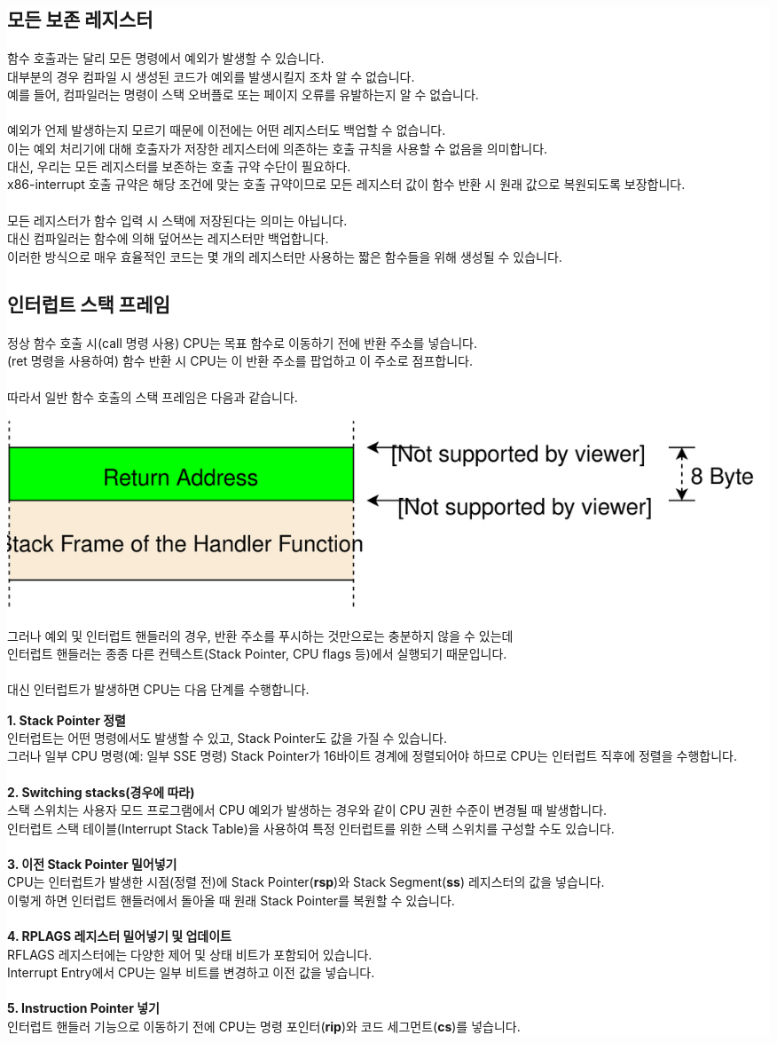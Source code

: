## 모든 보존 레지스터

<p>
함수 호출과는 달리 모든 명령에서 예외가 발생할 수 있습니다.<br>
대부분의 경우 컴파일 시 생성된 코드가 예외를 발생시킬지 조차 알 수 없습니다.<br>
예를 들어, 컴파일러는 명령이 스택 오버플로 또는 페이지 오류를 유발하는지 알 수 없습니다.<br>
<br>
예외가 언제 발생하는지 모르기 때문에 이전에는 어떤 레지스터도 백업할 수 없습니다.<br>
이는 예외 처리기에 대해 호출자가 저장한 레지스터에 의존하는 호출 규칙을 사용할 수 없음을 의미합니다.<br>
대신, 우리는 모든 레지스터를 보존하는 호출 규약 수단이 필요하다.<br>
x86-interrupt 호출 규약은 해당 조건에 맞는 호출 규약이므로 모든 레지스터 값이 함수 반환 시 원래 값으로 복원되도록 보장합니다.<br>
<br>
모든 레지스터가 함수 입력 시 스택에 저장된다는 의미는 아닙니다.<br>
대신 컴파일러는 함수에 의해 덮어쓰는 레지스터만 백업합니다.<br>
이러한 방식으로 매우 효율적인 코드는 몇 개의 레지스터만 사용하는 짧은 함수들을 위해 생성될 수 있습니다.
</p>

## 인터럽트 스택 프레임

<p>
정상 함수 호출 시(call 명령 사용) CPU는 목표 함수로 이동하기 전에 반환 주소를 넣습니다.<br>
(ret 명령을 사용하여) 함수 반환 시 CPU는 이 반환 주소를 팝업하고 이 주소로 점프합니다.<br>
<br>
따라서 일반 함수 호출의 스택 프레임은 다음과 같습니다.
</p>
<p align="center"><img src="./readme_src/function-stack-frame.svg"></p>
<p>
그러나 예외 및 인터럽트 핸들러의 경우, 반환 주소를 푸시하는 것만으로는 충분하지 않을 수 있는데<br>
인터럽트 핸들러는 종종 다른 컨텍스트(Stack Pointer, CPU flags 등)에서 실행되기 때문입니다.<br>
<br>
대신 인터럽트가 발생하면 CPU는 다음 단계를 수행합니다.
</p>
<p>
<b>1. Stack Pointer 정렬</b><br>
인터럽트는 어떤 명령에서도 발생할 수 있고, Stack Pointer도 값을 가질 수 있습니다.<br>
그러나 일부 CPU 명령(예: 일부 SSE 명령) Stack Pointer가 16바이트 경계에 정렬되어야 하므로 CPU는 인터럽트 직후에 정렬을 수행합니다.<br>
<br>
<b>2. Switching stacks(경우에 따라)</b><br>
스택 스위치는 사용자 모드 프로그램에서 CPU 예외가 발생하는 경우와 같이 CPU 권한 수준이 변경될 때 발생합니다.<br>
인터럽트 스택 테이블(Interrupt Stack Table)을 사용하여 특정 인터럽트를 위한 스택 스위치를 구성할 수도 있습니다.<br>
<br>
<b>3. 이전 Stack Pointer 밀어넣기</b><br>
CPU는 인터럽트가 발생한 시점(정렬 전)에 Stack Pointer(<b>rsp</b>)와 Stack Segment(<b>ss</b>) 레지스터의 값을 넣습니다.<br>
이렇게 하면 인터럽트 핸들러에서 돌아올 때 원래 Stack Pointer를 복원할 수 있습니다.<br>
<br>
<b>4. RPLAGS 레지스터 밀어넣기 및 업데이트</b><br>
RFLAGS 레지스터에는 다양한 제어 및 상태 비트가 포함되어 있습니다.<br>
Interrupt Entry에서 CPU는 일부 비트를 변경하고 이전 값을 넣습니다.<br>
<br>
<b>5. Instruction Pointer 넣기</b><br>
인터럽트 핸들러 기능으로 이동하기 전에 CPU는 명령 포인터(<b>rip</b>)와 코드 세그먼트(<b>cs</b>)를 넣습니다.<br>